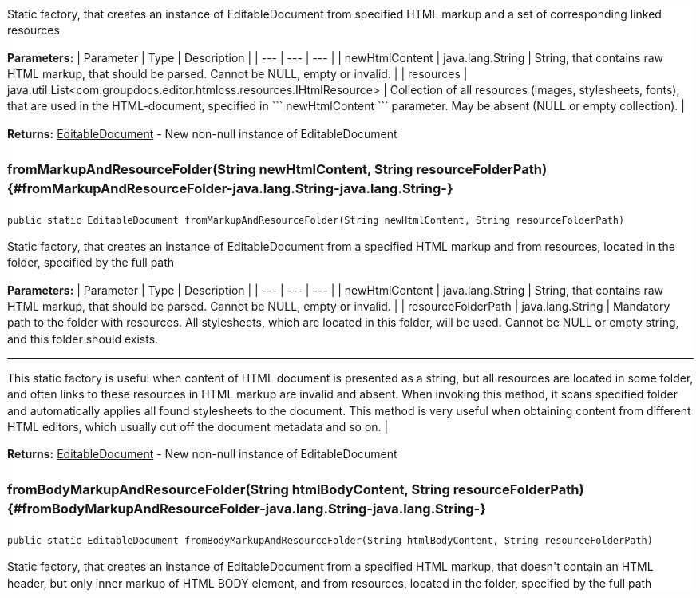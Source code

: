 
Static factory, that creates an instance of EditableDocument from specified HTML markup and a set of corresponding linked resources

**Parameters:**
| Parameter | Type | Description |
| --- | --- | --- |
| newHtmlContent | java.lang.String | String, that contains raw HTML markup, that should be parsed. Cannot be NULL, empty or invalid. |
| resources | java.util.List<com.groupdocs.editor.htmlcss.resources.IHtmlResource> | Collection of all resources (images, stylesheets, fonts), that are used in the HTML-document, specified in \`\`\` newHtmlContent \`\`\` parameter. May be absent (NULL or empty collection). |

**Returns:**
[EditableDocument](../../com.groupdocs.editor/editabledocument) - New non-null instance of EditableDocument
### fromMarkupAndResourceFolder(String newHtmlContent, String resourceFolderPath) {#fromMarkupAndResourceFolder-java.lang.String-java.lang.String-}
```
public static EditableDocument fromMarkupAndResourceFolder(String newHtmlContent, String resourceFolderPath)
```


Static factory, that creates an instance of EditableDocument from a specified HTML markup and from resources, located in the folder, specified by the full path

**Parameters:**
| Parameter | Type | Description |
| --- | --- | --- |
| newHtmlContent | java.lang.String | String, that contains raw HTML markup, that should be parsed. Cannot be NULL, empty or invalid. |
| resourceFolderPath | java.lang.String | Mandatory path to the folder with resources. All stylesheets, which are located in this folder, will be used. Cannot be NULL or empty string, and this folder should exists.

--------------------

This static factory is useful when content of HTML document is presented as a string, but all resources are located in some folder, and often links to these resources in HTML markup are invalid and absent. When invoking this method, it scans specified folder and automatically applies all found stylesheets to the document. This method is very useful when obtaining content from different HTML editors, which usually cut off the document metadata and so on. |

**Returns:**
[EditableDocument](../../com.groupdocs.editor/editabledocument) - New non-null instance of EditableDocument
### fromBodyMarkupAndResourceFolder(String htmlBodyContent, String resourceFolderPath) {#fromBodyMarkupAndResourceFolder-java.lang.String-java.lang.String-}
```
public static EditableDocument fromBodyMarkupAndResourceFolder(String htmlBodyContent, String resourceFolderPath)
```


Static factory, that creates an instance of EditableDocument from a specified HTML markup, that doesn't contain an HTML header, but only inner markup of HTML BODY element, and from resources, located in the folder, specified by the full path
